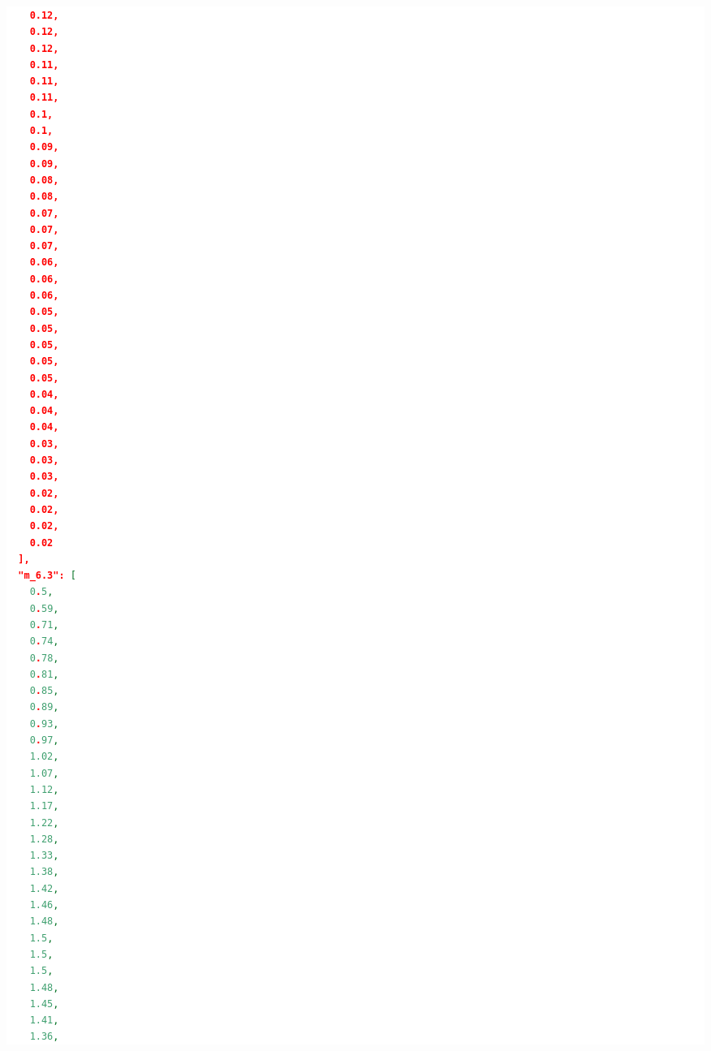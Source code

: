 ```json
    0.12,
    0.12,
    0.12,
    0.11,
    0.11,
    0.11,
    0.1,
    0.1,
    0.09,
    0.09,
    0.08,
    0.08,
    0.07,
    0.07,
    0.07,
    0.06,
    0.06,
    0.06,
    0.05,
    0.05,
    0.05,
    0.05,
    0.05,
    0.04,
    0.04,
    0.04,
    0.03,
    0.03,
    0.03,
    0.02,
    0.02,
    0.02,
    0.02
  ],
  "m_6.3": [
    0.5,
    0.59,
    0.71,
    0.74,
    0.78,
    0.81,
    0.85,
    0.89,
    0.93,
    0.97,
    1.02,
    1.07,
    1.12,
    1.17,
    1.22,
    1.28,
    1.33,
    1.38,
    1.42,
    1.46,
    1.48,
    1.5,
    1.5,
    1.5,
    1.48,
    1.45,
    1.41,
    1.36,
```